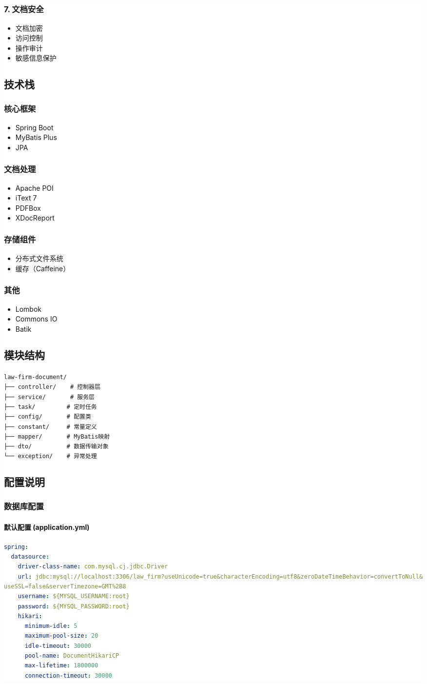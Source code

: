 ### 7. 文档安全
- 文档加密
- 访问控制
- 操作审计
- 敏感信息保护

## 技术栈

### 核心框架
- Spring Boot
- MyBatis Plus
- JPA

### 文档处理
- Apache POI
- iText 7
- PDFBox
- XDocReport

### 存储组件
- 分布式文件系统
- 缓存（Caffeine）

### 其他
- Lombok
- Commons IO
- Batik

## 模块结构
```
law-firm-document/
├── controller/    # 控制器层
├── service/       # 服务层
├── task/         # 定时任务
├── config/       # 配置类
├── constant/     # 常量定义
├── mapper/       # MyBatis映射
├── dto/          # 数据传输对象
└── exception/    # 异常处理
```

## 配置说明

### 数据库配置
#### 默认配置 (application.yml)
```yaml
spring:
  datasource:
    driver-class-name: com.mysql.cj.jdbc.Driver
    url: jdbc:mysql://localhost:3306/law_firm?useUnicode=true&characterEncoding=utf8&zeroDateTimeBehavior=convertToNull&useSSL=false&serverTimezone=GMT%2B8
    username: ${MYSQL_USERNAME:root}
    password: ${MYSQL_PASSWORD:root}
    hikari:
      minimum-idle: 5
      maximum-pool-size: 20
      idle-timeout: 30000
      pool-name: DocumentHikariCP
      max-lifetime: 1800000
      connection-timeout: 30000
```